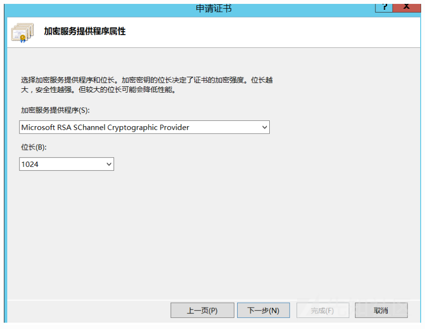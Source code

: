 [![](assets/1699407498-0f6027c102b4f15b002dc5aceaf85ff8.png)](https://xzfile.aliyuncs.com/media/upload/picture/20231106142447-2efb7dec-7c6d-1.png)  